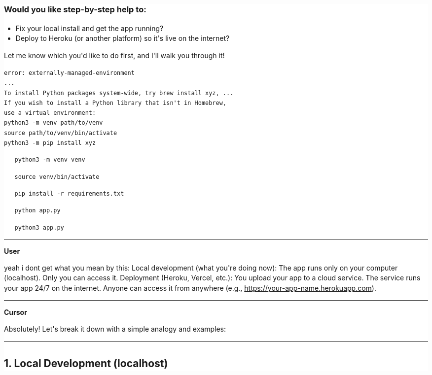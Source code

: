 ### Would you like step-by-step help to:
- Fix your local install and get the app running?
- Deploy to Heroku (or another platform) so it's live on the internet?

Let me know which you'd like to do first, and I'll walk you through it!

```plaintext
error: externally-managed-environment
...
To install Python packages system-wide, try brew install xyz, ...
If you wish to install a Python library that isn't in Homebrew,
use a virtual environment:
python3 -m venv path/to/venv
source path/to/venv/bin/activate
python3 -m pip install xyz
```

```shellscript
   python3 -m venv venv
```

```shellscript
   source venv/bin/activate
```

```shellscript
   pip install -r requirements.txt
```

```shellscript
   python app.py
```

```shellscript
   python3 app.py
```

---

**User**

yeah i dont get what you mean by this: Local development (what you're doing now):
The app runs only on your computer (localhost).
Only you can access it.
Deployment (Heroku, Vercel, etc.):
You upload your app to a cloud service.
The service runs your app 24/7 on the internet.
Anyone can access it from anywhere (e.g., https://your-app-name.herokuapp.com).

---

**Cursor**

Absolutely! Let's break it down with a simple analogy and examples:

---

## 1. **Local Development (localhost)**
